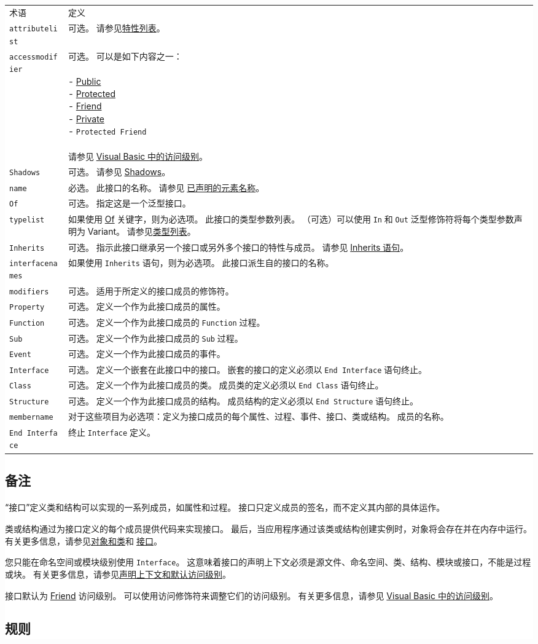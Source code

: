 |||  
|-|-|  
|术语|定义|  
|`attributelist`|可选。  请参见[特性列表](../../../visual-basic/language-reference/statements/attribute-list.md)。|  
|`accessmodifier`|可选。  可以是如下内容之一：<br /><br /> -   [Public](../../../visual-basic/language-reference/modifiers/public.md)<br />-   [Protected](../../../visual-basic/language-reference/modifiers/protected.md)<br />-   [Friend](../../../visual-basic/language-reference/modifiers/friend.md)<br />-   [Private](../../../visual-basic/language-reference/modifiers/private.md)<br />-   `Protected Friend`<br /><br /> 请参见 [Visual Basic 中的访问级别](../../../visual-basic/programming-guide/language-features/declared-elements/access-levels.md)。|  
|`Shadows`|可选。  请参见 [Shadows](../../../visual-basic/language-reference/modifiers/shadows.md)。|  
|`name`|必选。  此接口的名称。  请参见 [已声明的元素名称](../../../visual-basic/programming-guide/language-features/declared-elements/declared-element-names.md)。|  
|`Of`|可选。  指定这是一个泛型接口。|  
|`typelist`|如果使用 [Of](../../../visual-basic/language-reference/statements/of-clause.md) 关键字，则为必选项。  此接口的类型参数列表。  （可选）可以使用 `In` 和 `Out` 泛型修饰符将每个类型参数声明为 Variant。  请参见[类型列表](../../../visual-basic/language-reference/statements/type-list.md)。|  
|`Inherits`|可选。  指示此接口继承另一个接口或另外多个接口的特性与成员。  请参见 [Inherits 语句](../../../visual-basic/language-reference/statements/inherits-statement.md)。|  
|`interfacenames`|如果使用 `Inherits` 语句，则为必选项。  此接口派生自的接口的名称。|  
|`modifiers`|可选。  适用于所定义的接口成员的修饰符。|  
|`Property`|可选。  定义一个作为此接口成员的属性。|  
|`Function`|可选。  定义一个作为此接口成员的 `Function` 过程。|  
|`Sub`|可选。  定义一个作为此接口成员的 `Sub` 过程。|  
|`Event`|可选。  定义一个作为此接口成员的事件。|  
|`Interface`|可选。  定义一个嵌套在此接口中的接口。  嵌套的接口的定义必须以 `End Interface` 语句终止。|  
|`Class`|可选。  定义一个作为此接口成员的类。  成员类的定义必须以 `End Class` 语句终止。|  
|`Structure`|可选。  定义一个作为此接口成员的结构。  成员结构的定义必须以 `End Structure` 语句终止。|  
|`membername`|对于这些项目为必选项：定义为接口成员的每个属性、过程、事件、接口、类或结构。  成员的名称。|  
|`End Interface`|终止 `Interface` 定义。|  
  
## 备注  
 “接口”定义类和结构可以实现的一系列成员，如属性和过程。  接口只定义成员的签名，而不定义其内部的具体运作。  
  
 类或结构通过为接口定义的每个成员提供代码来实现接口。  最后，当应用程序通过该类或结构创建实例时，对象将会存在并在内存中运行。  有关更多信息，请参见[对象和类](../../../visual-basic/programming-guide/language-features/objects-and-classes/index.md)和 [接口](../../../visual-basic/programming-guide/language-features/interfaces/index.md)。  
  
 您只能在命名空间或模块级别使用 `Interface`。  这意味着接口的声明上下文必须是源文件、命名空间、类、结构、模块或接口，不能是过程或块。  有关更多信息，请参见[声明上下文和默认访问级别](../../../visual-basic/language-reference/statements/declaration-contexts-and-default-access-levels.md)。  
  
 接口默认为 [Friend](../../../visual-basic/language-reference/modifiers/friend.md) 访问级别。  可以使用访问修饰符来调整它们的访问级别。  有关更多信息，请参见 [Visual Basic 中的访问级别](../../../visual-basic/programming-guide/language-features/declared-elements/access-levels.md)。  
  
## 规则  
  